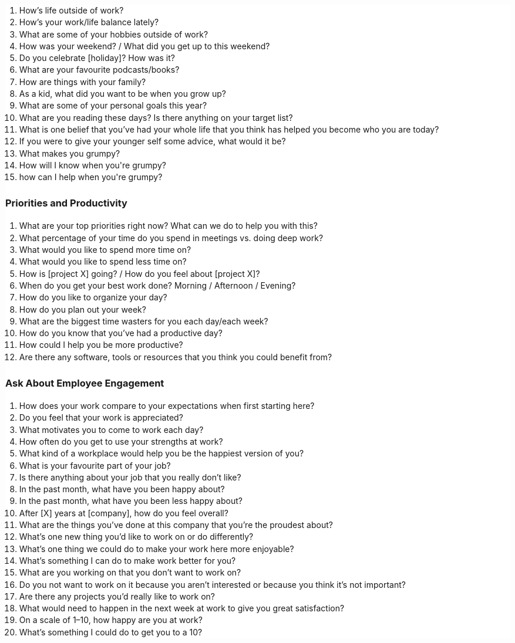 1.  How’s life outside of work?
2.  How’s your work/life balance lately?
3.  What are some of your hobbies outside of work?
4.  How was your weekend? / What did you get up to this weekend?
5.  Do you celebrate \[holiday\]? How was it?
6.  What are your favourite podcasts/books?
7.  How are things with your family?
8.  As a kid, what did you want to be when you grow up?
9.  What are some of your personal goals this year?
10. What are you reading these days? Is there anything on your target list?
11. What is one belief that you’ve had your whole life that you think has helped you become who you are today?
12. If you were to give your younger self some advice, what would it be?
13. What makes you grumpy?
14. How will I know when you're grumpy?
15. how can I help when you're grumpy?

### Priorities and Productivity

1.  What are your top priorities right now? What can we do to help you with this?
2.  What percentage of your time do you spend in meetings vs. doing deep work?
3.  What would you like to spend more time on?
4.  What would you like to spend less time on?
5.  How is \[project X\] going? / How do you feel about \[project X\]?
6.  When do you get your best work done? Morning / Afternoon / Evening?
7.  How do you like to organize your day?
8.  How do you plan out your week?
9.  What are the biggest time wasters for you each day/each week?
10. How do you know that you’ve had a productive day?
11. How could I help you be more productive?
12. Are there any software, tools or resources that you think you could benefit from?

### Ask About Employee Engagement

1.  How does your work compare to your expectations when first starting here?
2.  Do you feel that your work is appreciated?
3.  What motivates you to come to work each day?
4.  How often do you get to use your strengths at work?
5.  What kind of a workplace would help you be the happiest version of you?
6.  What is your favourite part of your job?
7.  Is there anything about your job that you really don’t like?
8.  In the past month, what have you been happy about?
9.  In the past month, what have you been less happy about?
10. After \[X\] years at \[company\], how do you feel overall?
11. What are the things you’ve done at this company that you’re the proudest about?
12. What’s one new thing you’d like to work on or do differently?
13. What’s one thing we could do to make your work here more enjoyable?
14. What’s something I can do to make work better for you?
15. What are you working on that you don’t want to work on?
16. Do you not want to work on it because you aren’t interested or because you think it’s not important?
17. Are there any projects you’d really like to work on?
18. What would need to happen in the next week at work to give you great satisfaction?
19. On a scale of 1–10, how happy are you at work?
20. What’s something I could do to get you to a 10?
